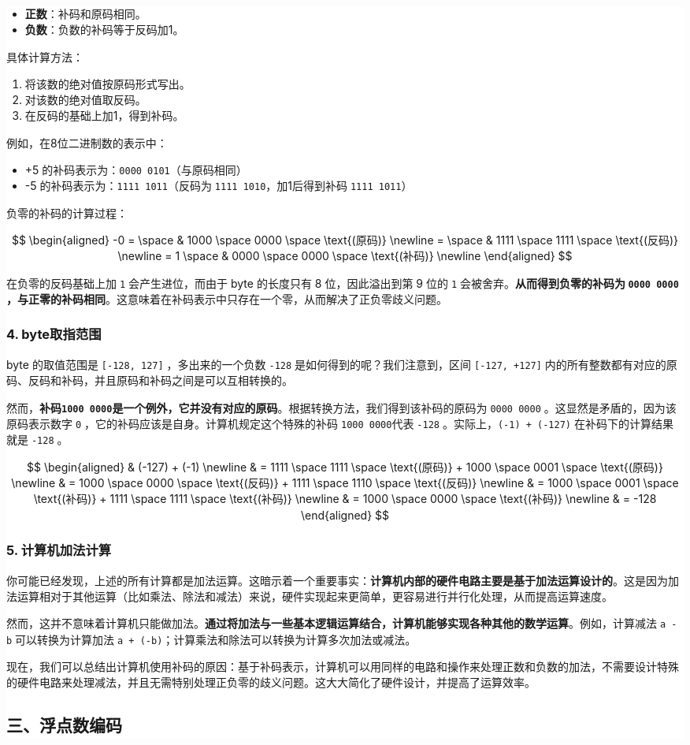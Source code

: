 - **正数**：补码和原码相同。
- **负数**：负数的补码等于反码加1。

具体计算方法：
1. 将该数的绝对值按原码形式写出。
2. 对该数的绝对值取反码。
3. 在反码的基础上加1，得到补码。

例如，在8位二进制数的表示中：
- +5 的补码表示为：`0000 0101`（与原码相同）
- -5 的补码表示为：`1111 1011`（反码为 `1111 1010`，加1后得到补码 `1111 1011`）

负零的补码的计算过程：

$$
\begin{aligned}
-0 = \space & 1000 \space 0000 \space \text{(原码)} \newline
= \space & 1111 \space 1111 \space \text{(反码)} \newline
= 1 \space & 0000 \space 0000 \space \text{(补码)} \newline
\end{aligned}
$$

在负零的反码基础上加 `1` 会产生进位，而由于 byte 的长度只有 8 位，因此溢出到第 9 位的 `1` 会被舍弃。**从而得到负零的补码为 `0000 0000` ，与正零的补码相同**。这意味着在补码表示中只存在一个零，从而解决了正负零歧义问题。

### 4. byte取指范围

byte 的取值范围是 `[-128, 127]` ，多出来的一个负数 `-128` 是如何得到的呢？我们注意到，区间 `[-127, +127]` 内的所有整数都有对应的原码、反码和补码，并且原码和补码之间是可以互相转换的。

然而，**补码`1000 0000`是一个例外，它并没有对应的原码**。根据转换方法，我们得到该补码的原码为 `0000 0000` 。这显然是矛盾的，因为该原码表示数字 `0` ，它的补码应该是自身。计算机规定这个特殊的补码 `1000 0000`代表 `-128` 。实际上，`(-1) + (-127)` 在补码下的计算结果就是 `-128` 。

$$
\begin{aligned}
& (-127) + (-1) \newline
& = 1111 \space 1111 \space \text{(原码)} + 1000 \space 0001 \space \text{(原码)} \newline
& = 1000 \space 0000 \space \text{(反码)} + 1111  \space 1110 \space \text{(反码)} \newline
& = 1000 \space 0001 \space \text{(补码)} + 1111  \space 1111 \space \text{(补码)} \newline
& = 1000 \space 0000 \space \text{(补码)} \newline
& = -128
\end{aligned}
$$

### 5. 计算机加法计算

你可能已经发现，上述的所有计算都是加法运算。这暗示着一个重要事实：**计算机内部的硬件电路主要是基于加法运算设计的**。这是因为加法运算相对于其他运算（比如乘法、除法和减法）来说，硬件实现起来更简单，更容易进行并行化处理，从而提高运算速度。

然而，这并不意味着计算机只能做加法。**通过将加法与一些基本逻辑运算结合，计算机能够实现各种其他的数学运算**。例如，计算减法 `a - b` 可以转换为计算加法 `a + (-b)`；计算乘法和除法可以转换为计算多次加法或减法。

现在，我们可以总结出计算机使用补码的原因：基于补码表示，计算机可以用同样的电路和操作来处理正数和负数的加法，不需要设计特殊的硬件电路来处理减法，并且无需特别处理正负零的歧义问题。这大大简化了硬件设计，并提高了运算效率。

## 三、浮点数编码
